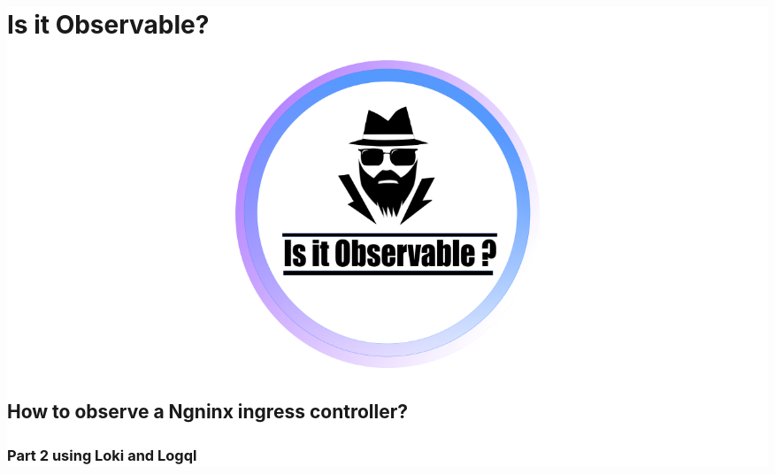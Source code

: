 # Is it Observable?
<p align="center"><img src="/image/logo.png" width="40%" alt="Prometheus Logo" /></p>

##  How to observe a Ngninx ingress controller?
### Part 2 using Loki and Logql
